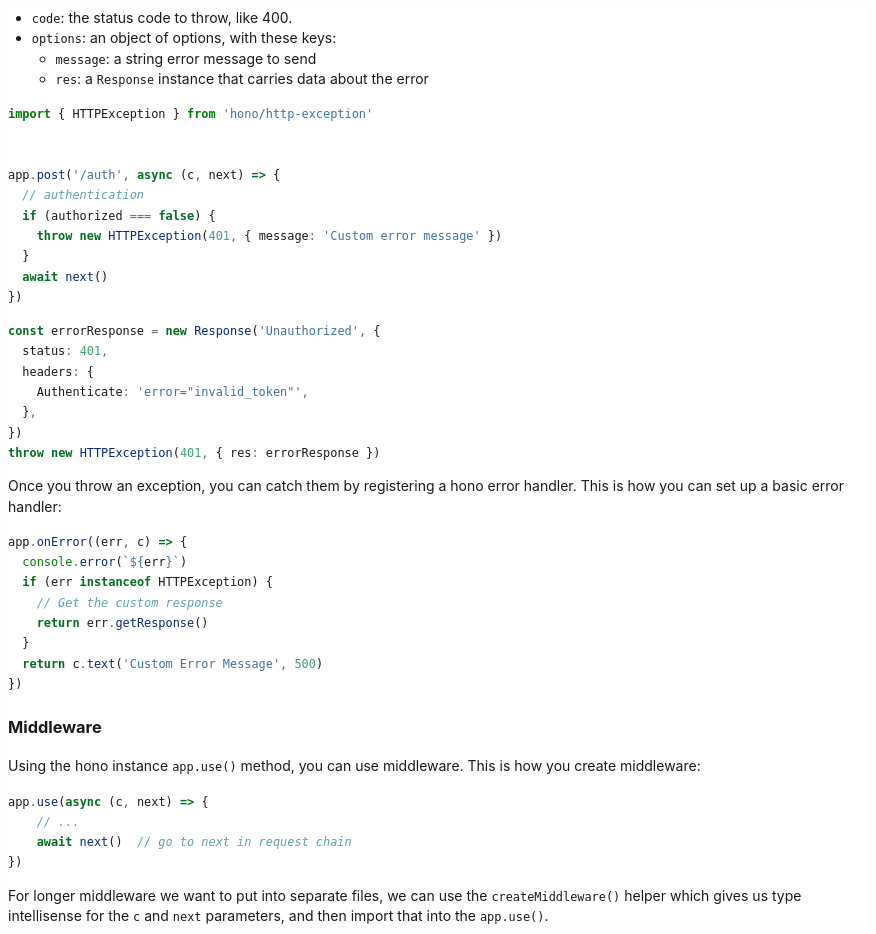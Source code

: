 - `code`: the status code to throw, like 400.
- `options`: an object of options, with these keys:
	- `message`: a string error message to send
	- `res`: a `Response` instance that carries data about the error

```ts
import { HTTPException } from 'hono/http-exception'


app.post('/auth', async (c, next) => {
  // authentication
  if (authorized === false) {
    throw new HTTPException(401, { message: 'Custom error message' })
  }
  await next()
})
```

```ts
const errorResponse = new Response('Unauthorized', {
  status: 401,
  headers: {
    Authenticate: 'error="invalid_token"',
  },
})
throw new HTTPException(401, { res: errorResponse })
```

Once you throw an exception, you can catch them by registering a hono error handler. This is how you can set up a basic error handler:

```ts
app.onError((err, c) => {
  console.error(`${err}`)
  if (err instanceof HTTPException) {
    // Get the custom response
    return err.getResponse()
  }
  return c.text('Custom Error Message', 500)
})
```

### Middleware

Using the hono instance `app.use()` method, you can use middleware. This is how you create middleware: 

```ts
app.use(async (c, next) => {
	// ...
	await next()  // go to next in request chain
})
```

For longer middleware we want to put into separate files, we can use the `createMiddleware()` helper which gives us type intellisense for the `c` and `next` parameters, and then import that into the `app.use()`.
